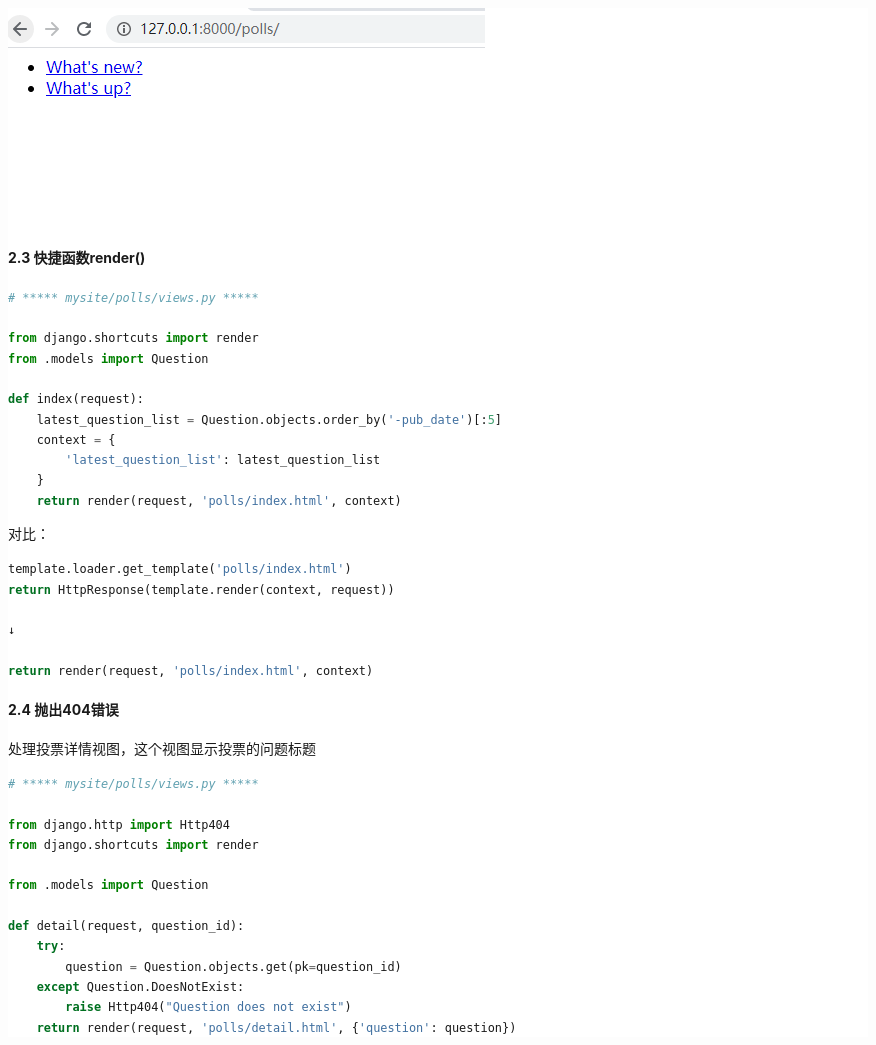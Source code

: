 ![image-20201216150102251](Django(基础教程).assets/image-20201216150102251.png)

#### 2.3 快捷函数render()

```python
# ***** mysite/polls/views.py *****

from django.shortcuts import render
from .models import Question

def index(request):
	latest_question_list = Question.objects.order_by('-pub_date')[:5]
	context = {
		'latest_question_list': latest_question_list
	}
	return render(request, 'polls/index.html', context)
```

对比：

```python
template.loader.get_template('polls/index.html')
return HttpResponse(template.render(context, request))

↓

return render(request, 'polls/index.html', context)
```



#### 2.4 抛出404错误

处理投票详情视图，这个视图显示投票的问题标题

```python
# ***** mysite/polls/views.py *****

from django.http import Http404
from django.shortcuts import render

from .models import Question

def detail(request, question_id):
	try:
		question = Question.objects.get(pk=question_id)
	except Question.DoesNotExist:
		raise Http404("Question does not exist")
	return render(request, 'polls/detail.html', {'question': question})
```
